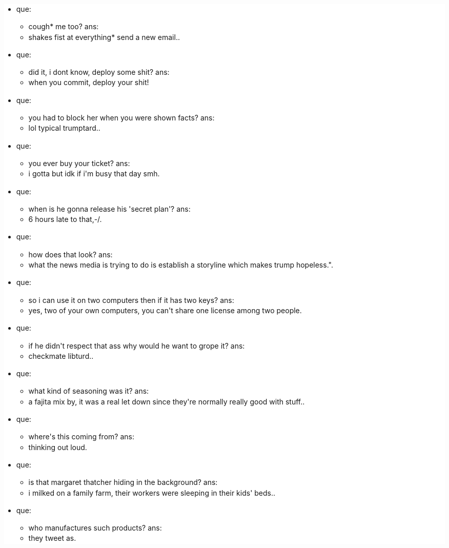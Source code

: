 - que:
  - cough* me too?
  ans:
  - shakes fist at everything* send a new email..

- que:
  - did it, i dont know, deploy some shit?
  ans:
  - when you commit, deploy your shit!

- que:
  - you had to block her when you were shown facts?
  ans:
  - lol typical trumptard..

- que:
  - you ever buy your ticket?
  ans:
  - i gotta but idk if i'm busy that day smh.

- que:
  - when is he gonna release his 'secret plan'?
  ans:
  - 6 hours late to that,-/.

- que:
  - how does that look?
  ans:
  - what the news media is trying to do is establish a storyline which makes trump hopeless.".

- que:
  - so i can use it on two computers then if it has two keys?
  ans:
  - yes, two of your own computers, you can't share one license among two people.

- que:
  - if he didn't respect that ass why would he want to grope it?
  ans:
  - checkmate libturd..

- que:
  - what kind of seasoning was it?
  ans:
  - a fajita mix by, it was a real let down since they're normally really good with stuff..

- que:
  - where's this coming from?
  ans:
  - thinking out loud.

- que:
  - is that margaret thatcher hiding in the background?
  ans:
  - i milked on a family farm, their workers were sleeping in their kids' beds..

- que:
  - who manufactures such products?
  ans:
  - they tweet as.
